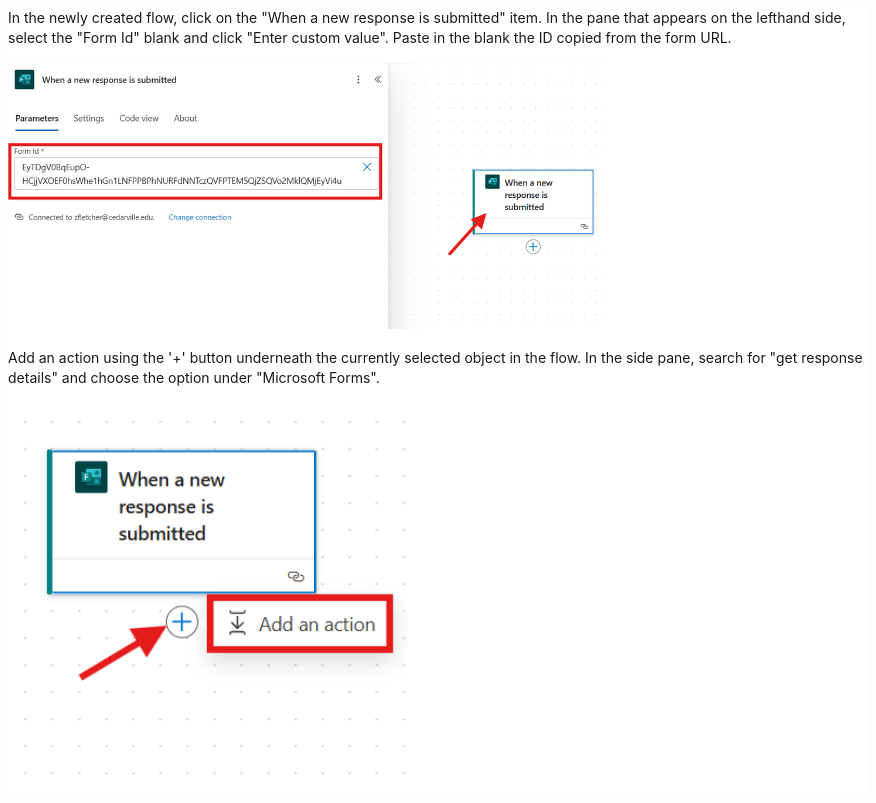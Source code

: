 In the newly created flow, click on the "When a new response is submitted" item. In the pane that appears on the lefthand side, select the "Form Id" blank and click "Enter custom value". Paste in the blank the ID copied from the form URL.

<img src="./images/pa-workspace-form-select-id.png" alt="Find ID Field" width="600"/>   

Add an action using the '+' button underneath the currently selected object in the flow. In the side pane, search for "get response details" and choose the option under "Microsoft Forms".

<img src="./images/pa-workspace-add-action1.png" alt="Add Form Action" width="400"/> 
<br>  